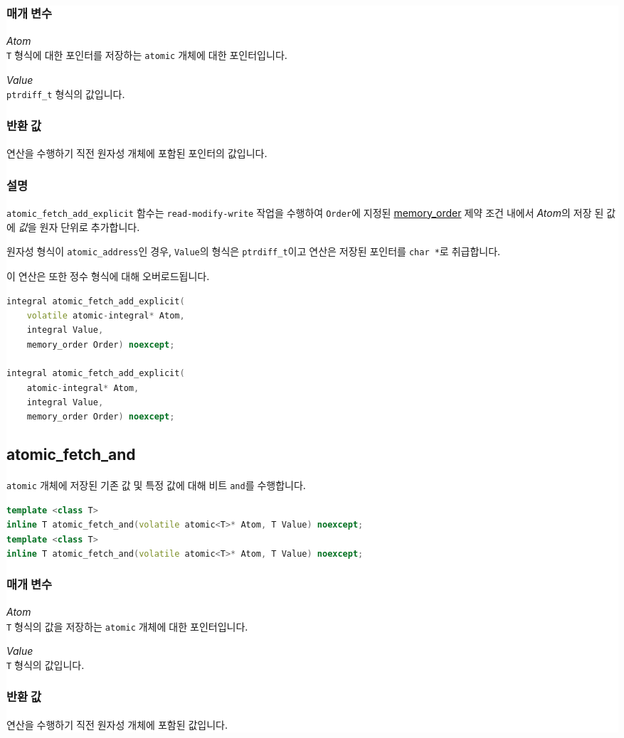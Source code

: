### <a name="parameters"></a>매개 변수

*Atom*\
`T` 형식에 대한 포인터를 저장하는 `atomic` 개체에 대한 포인터입니다.

*Value*\
`ptrdiff_t` 형식의 값입니다.

### <a name="return-value"></a>반환 값

연산을 수행하기 직전 원자성 개체에 포함된 포인터의 값입니다.

### <a name="remarks"></a>설명

`atomic_fetch_add_explicit` 함수는 `read-modify-write` 작업을 수행하여 `Order`에 지정된 [memory_order](../standard-library/atomic-enums.md#memory_order_enum) 제약 조건 내에서 *Atom*의 저장 된 값에 *값*을 원자 단위로 추가합니다.

원자성 형식이 `atomic_address`인 경우, `Value`의 형식은 `ptrdiff_t`이고 연산은 저장된 포인터를 `char *`로 취급합니다.

이 연산은 또한 정수 형식에 대해 오버로드됩니다.

```cpp
integral atomic_fetch_add_explicit(
    volatile atomic-integral* Atom,
    integral Value,
    memory_order Order) noexcept;

integral atomic_fetch_add_explicit(
    atomic-integral* Atom,
    integral Value,
    memory_order Order) noexcept;
```

## <a name="atomic_fetch_and"></a>  atomic_fetch_and

`atomic` 개체에 저장된 기존 값 및 특정 값에 대해 비트 `and`를 수행합니다.

```cpp
template <class T>
inline T atomic_fetch_and(volatile atomic<T>* Atom, T Value) noexcept;
template <class T>
inline T atomic_fetch_and(volatile atomic<T>* Atom, T Value) noexcept;
```

### <a name="parameters"></a>매개 변수

*Atom*\
`T` 형식의 값을 저장하는 `atomic` 개체에 대한 포인터입니다.

*Value*\
`T` 형식의 값입니다.

### <a name="return-value"></a>반환 값

연산을 수행하기 직전 원자성 개체에 포함된 값입니다.

